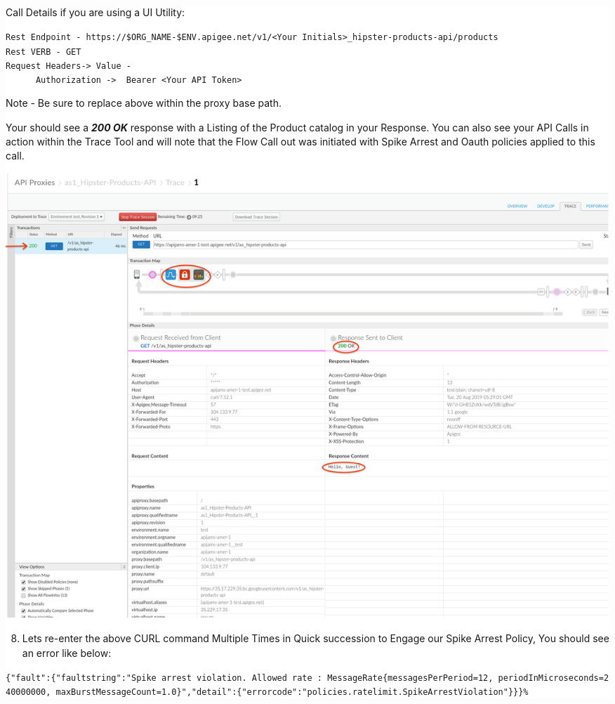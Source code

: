 Call Details if you are using a UI Utility:
```
Rest Endpoint - https://$ORG_NAME-$ENV.apigee.net/v1/<Your Initials>_hipster-products-api/products
Rest VERB - GET
Request Headers-> Value - 
      Authorization ->  Bearer <Your API Token>
```
Note - Be sure to replace <Your Initials> above within the proxy base path.

Your should see a ***200 OK*** response with a Listing of the Product catalog in your Response. 
You can also see your API Calls in action within the Trace Tool and will note that the Flow Call out was initiated with Spike Arrest and Oauth policies applied to this call.

![image alt text](./media/image_24.png)

8. Lets re-enter the above CURL command Multiple Times in Quick succession to Engage our Spike Arrest Policy, You should see an error like below:
```
{"fault":{"faultstring":"Spike arrest violation. Allowed rate : MessageRate{messagesPerPeriod=12, periodInMicroseconds=240000000, maxBurstMessageCount=1.0}","detail":{"errorcode":"policies.ratelimit.SpikeArrestViolation"}}}%  
```
